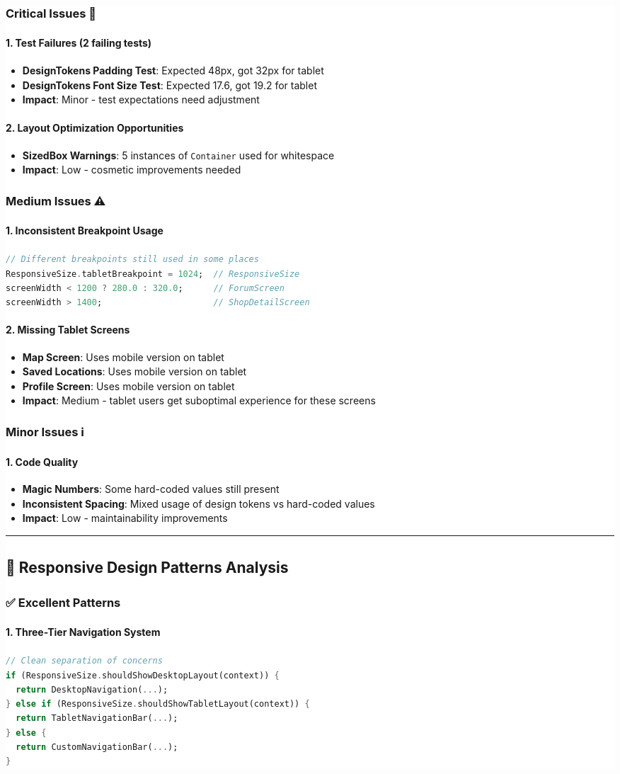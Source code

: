 ### **Critical Issues** 🚨

#### **1. Test Failures (2 failing tests)**
- **DesignTokens Padding Test**: Expected 48px, got 32px for tablet
- **DesignTokens Font Size Test**: Expected 17.6, got 19.2 for tablet
- **Impact**: Minor - test expectations need adjustment

#### **2. Layout Optimization Opportunities**
- **SizedBox Warnings**: 5 instances of `Container` used for whitespace
- **Impact**: Low - cosmetic improvements needed

### **Medium Issues** ⚠️

#### **1. Inconsistent Breakpoint Usage**
```dart
// Different breakpoints still used in some places
ResponsiveSize.tabletBreakpoint = 1024;  // ResponsiveSize
screenWidth < 1200 ? 280.0 : 320.0;      // ForumScreen
screenWidth > 1400;                      // ShopDetailScreen
```

#### **2. Missing Tablet Screens**
- **Map Screen**: Uses mobile version on tablet
- **Saved Locations**: Uses mobile version on tablet  
- **Profile Screen**: Uses mobile version on tablet
- **Impact**: Medium - tablet users get suboptimal experience for these screens

### **Minor Issues** ℹ️

#### **1. Code Quality**
- **Magic Numbers**: Some hard-coded values still present
- **Inconsistent Spacing**: Mixed usage of design tokens vs hard-coded values
- **Impact**: Low - maintainability improvements

---

## **🎯 Responsive Design Patterns Analysis**

### **✅ Excellent Patterns**

#### **1. Three-Tier Navigation System**
```dart
// Clean separation of concerns
if (ResponsiveSize.shouldShowDesktopLayout(context)) {
  return DesktopNavigation(...);
} else if (ResponsiveSize.shouldShowTabletLayout(context)) {
  return TabletNavigationBar(...);
} else {
  return CustomNavigationBar(...);
}
```

